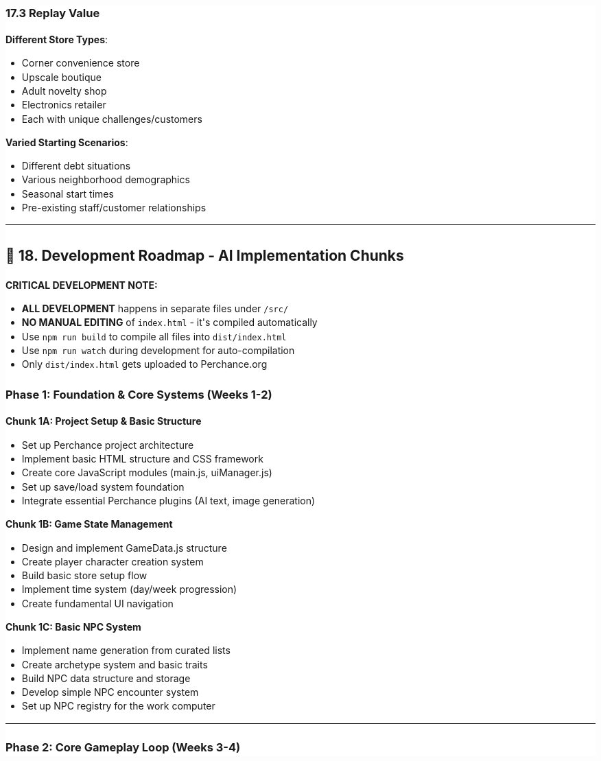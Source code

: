 ### 17.3 Replay Value
**Different Store Types**:
- Corner convenience store
- Upscale boutique
- Adult novelty shop
- Electronics retailer
- Each with unique challenges/customers

**Varied Starting Scenarios**:
- Different debt situations
- Various neighborhood demographics
- Seasonal start times
- Pre-existing staff/customer relationships

---

## 🚀 18. Development Roadmap - AI Implementation Chunks

**CRITICAL DEVELOPMENT NOTE:**
- **ALL DEVELOPMENT** happens in separate files under `/src/`
- **NO MANUAL EDITING** of `index.html` - it's compiled automatically
- Use `npm run build` to compile all files into `dist/index.html`
- Use `npm run watch` during development for auto-compilation
- Only `dist/index.html` gets uploaded to Perchance.org

### Phase 1: Foundation & Core Systems (Weeks 1-2)

**Chunk 1A: Project Setup & Basic Structure**
- Set up Perchance project architecture
- Implement basic HTML structure and CSS framework
- Create core JavaScript modules (main.js, uiManager.js)
- Set up save/load system foundation
- Integrate essential Perchance plugins (AI text, image generation)

**Chunk 1B: Game State Management**
- Design and implement GameData.js structure
- Create player character creation system
- Build basic store setup flow
- Implement time system (day/week progression)
- Create fundamental UI navigation

**Chunk 1C: Basic NPC System**
- Implement name generation from curated lists
- Create archetype system and basic traits
- Build NPC data structure and storage
- Develop simple NPC encounter system
- Set up NPC registry for the work computer

---

### Phase 2: Core Gameplay Loop (Weeks 3-4)
